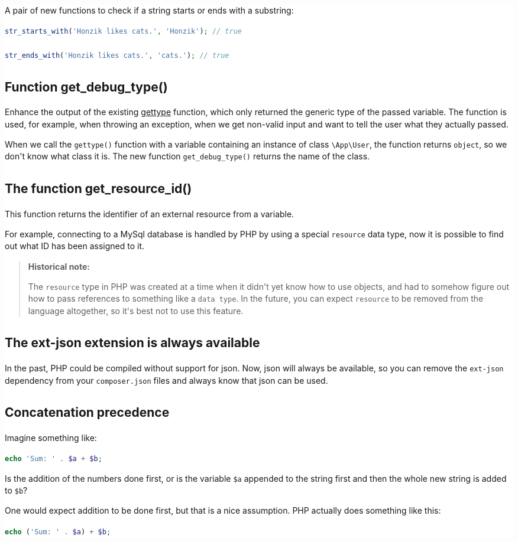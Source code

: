 A pair of new functions to check if a string starts or ends with a substring:

```php
str_starts_with('Honzik likes cats.', 'Honzik'); // true

str_ends_with('Honzik likes cats.', 'cats.'); // true
```

Function get_debug_type()
-------------------------

Enhance the output of the existing [gettype](/function-gettype) function, which only returned the generic type of the passed variable. The function is used, for example, when throwing an exception, when we get non-valid input and want to tell the user what they actually passed.

When we call the `gettype()` function with a variable containing an instance of class `\App\User`, the function returns `object`, so we don't know what class it is. The new function `get_debug_type()` returns the name of the class.

The function get_resource_id()
--------------------------

This function returns the identifier of an external resource from a variable.

For example, connecting to a MySql database is handled by PHP by using a special `resource` data type, now it is possible to find out what ID has been assigned to it.

> **Historical note:**
>
> The `resource` type in PHP was created at a time when it didn't yet know how to use objects, and had to somehow figure out how to pass references to something like a `data type`. In the future, you can expect `resource` to be removed from the language altogether, so it's best not to use this feature.

The ext-json extension is always available
-------------------------------------

In the past, PHP could be compiled without support for json. Now, json will always be available, so you can remove the `ext-json` dependency from your `composer.json` files and always know that json can be used.

Concatenation precedence
-------------------------------------------------------

Imagine something like:

```php
echo 'Sum: ' . $a + $b;
```

Is the addition of the numbers done first, or is the variable `$a` appended to the string first and then the whole new string is added to `$b`?

One would expect addition to be done first, but that is a nice assumption. PHP actually does something like this:

```php
echo ('Sum: ' . $a) + $b;
```
